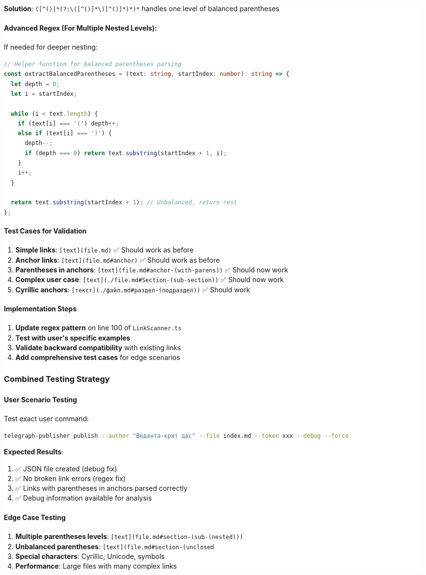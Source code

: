 **Solution**: `([^()]*(?:\([^()]*\)[^()]*)*)*` handles one level of balanced parentheses

#### Advanced Regex (For Multiple Nested Levels):
If needed for deeper nesting:
```typescript
// Helper function for balanced parentheses parsing
const extractBalancedParentheses = (text: string, startIndex: number): string => {
  let depth = 0;
  let i = startIndex;
  
  while (i < text.length) {
    if (text[i] === '(') depth++;
    else if (text[i] === ')') {
      depth--;
      if (depth === 0) return text.substring(startIndex + 1, i);
    }
    i++;
  }
  
  return text.substring(startIndex + 1); // Unbalanced, return rest
};
```

#### Test Cases for Validation
1. **Simple links**: `[text](file.md)` ✅ Should work as before
2. **Anchor links**: `[text](file.md#anchor)` ✅ Should work as before
3. **Parentheses in anchors**: `[text](file.md#anchor-(with-parens))` ✅ Should now work
4. **Complex user case**: `[text](./file.md#Section-(sub-section))` ✅ Should now work
5. **Cyrillic anchors**: `[текст](./файл.md#раздел-(подраздел))` ✅ Should work

#### Implementation Steps
1. **Update regex pattern** on line 100 of `LinkScanner.ts`
2. **Test with user's specific examples**
3. **Validate backward compatibility** with existing links
4. **Add comprehensive test cases** for edge scenarios

### Combined Testing Strategy

#### User Scenario Testing
Test exact user command:
```bash
telegraph-publisher publish --author "Веданта-крит дас" --file index.md --token xxx --debug --force
```

**Expected Results**:
1. ✅ JSON file created (debug fix)
2. ✅ No broken link errors (regex fix)
3. ✅ Links with parentheses in anchors parsed correctly
4. ✅ Debug information available for analysis

#### Edge Case Testing
1. **Multiple parentheses levels**: `[text](file.md#section-(sub-(nested)))`
2. **Unbalanced parentheses**: `[text](file.md#section-(unclosed`
3. **Special characters**: Cyrillic, Unicode, symbols
4. **Performance**: Large files with many complex links
